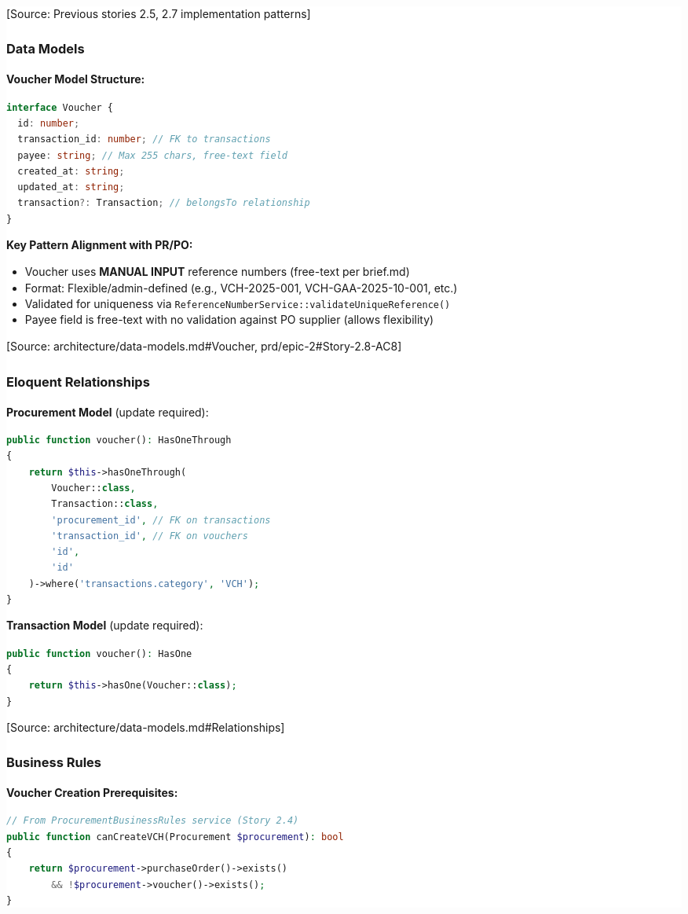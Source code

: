 [Source: Previous stories 2.5, 2.7 implementation patterns]

### Data Models

**Voucher Model Structure:**
```typescript
interface Voucher {
  id: number;
  transaction_id: number; // FK to transactions
  payee: string; // Max 255 chars, free-text field
  created_at: string;
  updated_at: string;
  transaction?: Transaction; // belongsTo relationship
}
```

**Key Pattern Alignment with PR/PO:**
- Voucher uses **MANUAL INPUT** reference numbers (free-text per brief.md)
- Format: Flexible/admin-defined (e.g., VCH-2025-001, VCH-GAA-2025-10-001, etc.)
- Validated for uniqueness via `ReferenceNumberService::validateUniqueReference()`
- Payee field is free-text with no validation against PO supplier (allows flexibility)

[Source: architecture/data-models.md#Voucher, prd/epic-2#Story-2.8-AC8]

### Eloquent Relationships

**Procurement Model** (update required):
```php
public function voucher(): HasOneThrough
{
    return $this->hasOneThrough(
        Voucher::class,
        Transaction::class,
        'procurement_id', // FK on transactions
        'transaction_id', // FK on vouchers
        'id',
        'id'
    )->where('transactions.category', 'VCH');
}
```

**Transaction Model** (update required):
```php
public function voucher(): HasOne
{
    return $this->hasOne(Voucher::class);
}
```

[Source: architecture/data-models.md#Relationships]

### Business Rules

**Voucher Creation Prerequisites:**
```php
// From ProcurementBusinessRules service (Story 2.4)
public function canCreateVCH(Procurement $procurement): bool
{
    return $procurement->purchaseOrder()->exists()
        && !$procurement->voucher()->exists();
}
```
